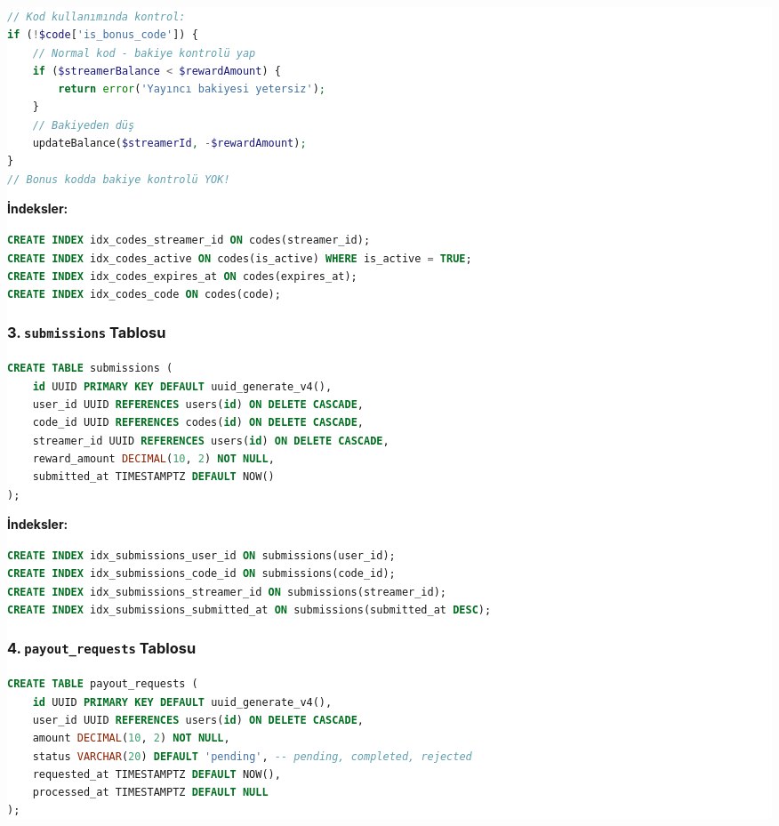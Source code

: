 ```php
// Kod kullanımında kontrol:
if (!$code['is_bonus_code']) {
    // Normal kod - bakiye kontrolü yap
    if ($streamerBalance < $rewardAmount) {
        return error('Yayıncı bakiyesi yetersiz');
    }
    // Bakiyeden düş
    updateBalance($streamerId, -$rewardAmount);
}
// Bonus kodda bakiye kontrolü YOK!
```

**İndeksler:**

```sql
CREATE INDEX idx_codes_streamer_id ON codes(streamer_id);
CREATE INDEX idx_codes_active ON codes(is_active) WHERE is_active = TRUE;
CREATE INDEX idx_codes_expires_at ON codes(expires_at);
CREATE INDEX idx_codes_code ON codes(code);
```

### 3. `submissions` Tablosu

```sql
CREATE TABLE submissions (
    id UUID PRIMARY KEY DEFAULT uuid_generate_v4(),
    user_id UUID REFERENCES users(id) ON DELETE CASCADE,
    code_id UUID REFERENCES codes(id) ON DELETE CASCADE,
    streamer_id UUID REFERENCES users(id) ON DELETE CASCADE,
    reward_amount DECIMAL(10, 2) NOT NULL,
    submitted_at TIMESTAMPTZ DEFAULT NOW()
);
```

**İndeksler:**

```sql
CREATE INDEX idx_submissions_user_id ON submissions(user_id);
CREATE INDEX idx_submissions_code_id ON submissions(code_id);
CREATE INDEX idx_submissions_streamer_id ON submissions(streamer_id);
CREATE INDEX idx_submissions_submitted_at ON submissions(submitted_at DESC);
```

### 4. `payout_requests` Tablosu

```sql
CREATE TABLE payout_requests (
    id UUID PRIMARY KEY DEFAULT uuid_generate_v4(),
    user_id UUID REFERENCES users(id) ON DELETE CASCADE,
    amount DECIMAL(10, 2) NOT NULL,
    status VARCHAR(20) DEFAULT 'pending', -- pending, completed, rejected
    requested_at TIMESTAMPTZ DEFAULT NOW(),
    processed_at TIMESTAMPTZ DEFAULT NULL
);
```
